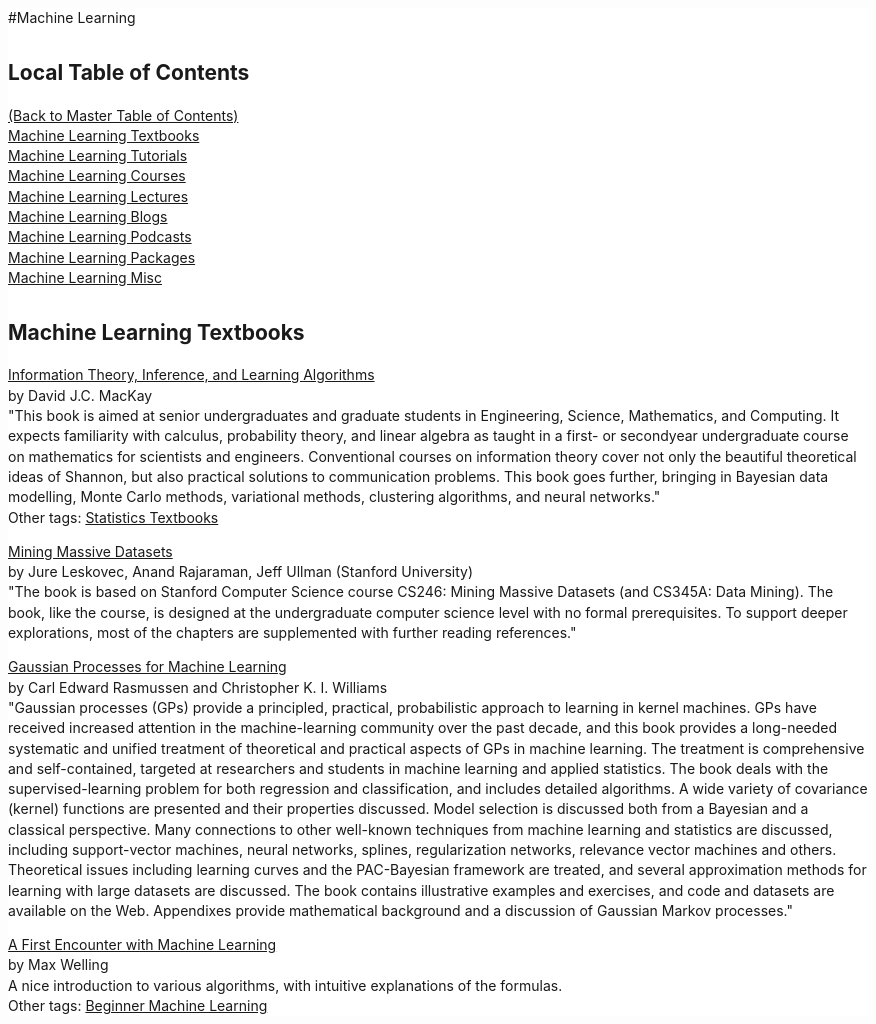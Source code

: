 #Machine Learning  
## Local Table of Contents  
[(Back to Master Table of Contents)](../)  
[Machine Learning Textbooks](#MachineLearningTextbooks)  
[Machine Learning Tutorials](#MachineLearningTutorials)  
[Machine Learning Courses](#MachineLearningCourses)  
[Machine Learning Lectures](#MachineLearningLectures)  
[Machine Learning Blogs](#MachineLearningBlogs)  
[Machine Learning Podcasts](#MachineLearningPodcasts)  
[Machine Learning Packages](#MachineLearningPackages)  
[Machine Learning Misc](#MachineLearningMisc)  
## <a name="MachineLearningTextbooks"></a>Machine Learning Textbooks  

[Information Theory, Inference, and Learning Algorithms](http://www.inference.phy.cam.ac.uk/itila/)  
by David J.C. MacKay  
"This book is aimed at senior undergraduates and graduate students in Engineering, Science, Mathematics, and Computing. It expects familiarity with calculus, probability theory, and linear algebra as taught in a first- or secondyear undergraduate course on mathematics for scientists and engineers. Conventional courses on information theory cover not only the beautiful theoretical ideas of Shannon, but also practical solutions to communication problems. This book goes further, bringing in Bayesian data modelling, Monte Carlo methods, variational methods, clustering algorithms, and neural networks."  
Other tags: [Statistics Textbooks](../03_statistics#StatisticsTextbooks)   
  
[Mining Massive Datasets](http://www.mmds.org/#ver21)  
by Jure Leskovec, Anand Rajaraman, Jeff Ullman (Stanford University)  
"The book is based on Stanford Computer Science course CS246: Mining Massive Datasets (and CS345A: Data Mining). The book, like the course, is designed at the undergraduate computer science level with no formal prerequisites. To support deeper explorations, most of the chapters are supplemented with further reading references."  
  
[Gaussian Processes for Machine Learning](http://www.gaussianprocess.org/gpml/)  
by Carl Edward Rasmussen and Christopher K. I. Williams  
"Gaussian processes (GPs) provide a principled, practical, probabilistic approach to learning in kernel machines. GPs have received increased attention in the machine-learning community over the past decade, and this book provides a long-needed systematic and unified treatment of theoretical and practical aspects of GPs in machine learning. The treatment is comprehensive and self-contained, targeted at researchers and students in machine learning and applied statistics. The book deals with the supervised-learning problem for both regression and classification, and includes detailed algorithms. A wide variety of covariance (kernel) functions are presented and their properties discussed. Model selection is discussed both from a Bayesian and a classical perspective. Many connections to other well-known techniques from machine learning and statistics are discussed, including support-vector machines, neural networks, splines, regularization networks, relevance vector machines and others. Theoretical issues including learning curves and the PAC-Bayesian framework are treated, and several approximation methods for learning with large datasets are discussed. The book contains illustrative examples and exercises, and code and datasets are available on the Web. Appendixes provide mathematical background and a discussion of Gaussian Markov processes."  
  
[A First Encounter with Machine Learning](https://www.ics.uci.edu/~welling/teaching/ICS273Afall11/IntroMLBook.pdf)  
by Max Welling  
A nice introduction to various algorithms, with intuitive explanations of the formulas.  
Other tags: [Beginner Machine Learning](../01_beginner#BeginnerMachineLearning)   
  